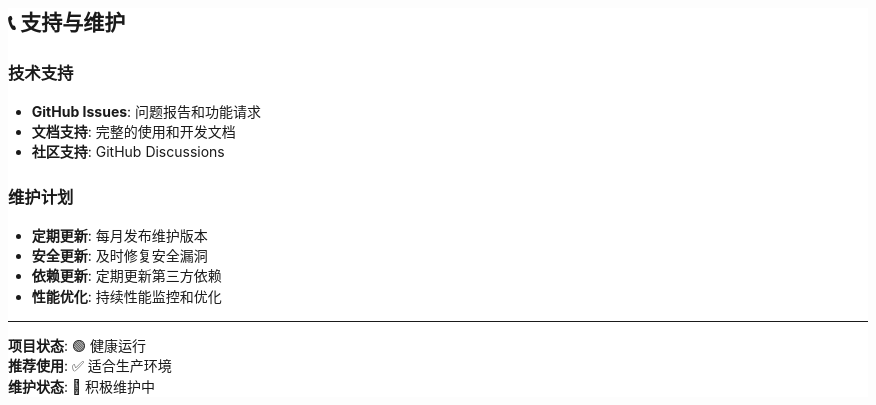 ## 📞 支持与维护

### 技术支持
- **GitHub Issues**: 问题报告和功能请求
- **文档支持**: 完整的使用和开发文档
- **社区支持**: GitHub Discussions

### 维护计划
- **定期更新**: 每月发布维护版本
- **安全更新**: 及时修复安全漏洞
- **依赖更新**: 定期更新第三方依赖
- **性能优化**: 持续性能监控和优化

---

**项目状态**: 🟢 健康运行  
**推荐使用**: ✅ 适合生产环境  
**维护状态**: 🔄 积极维护中
